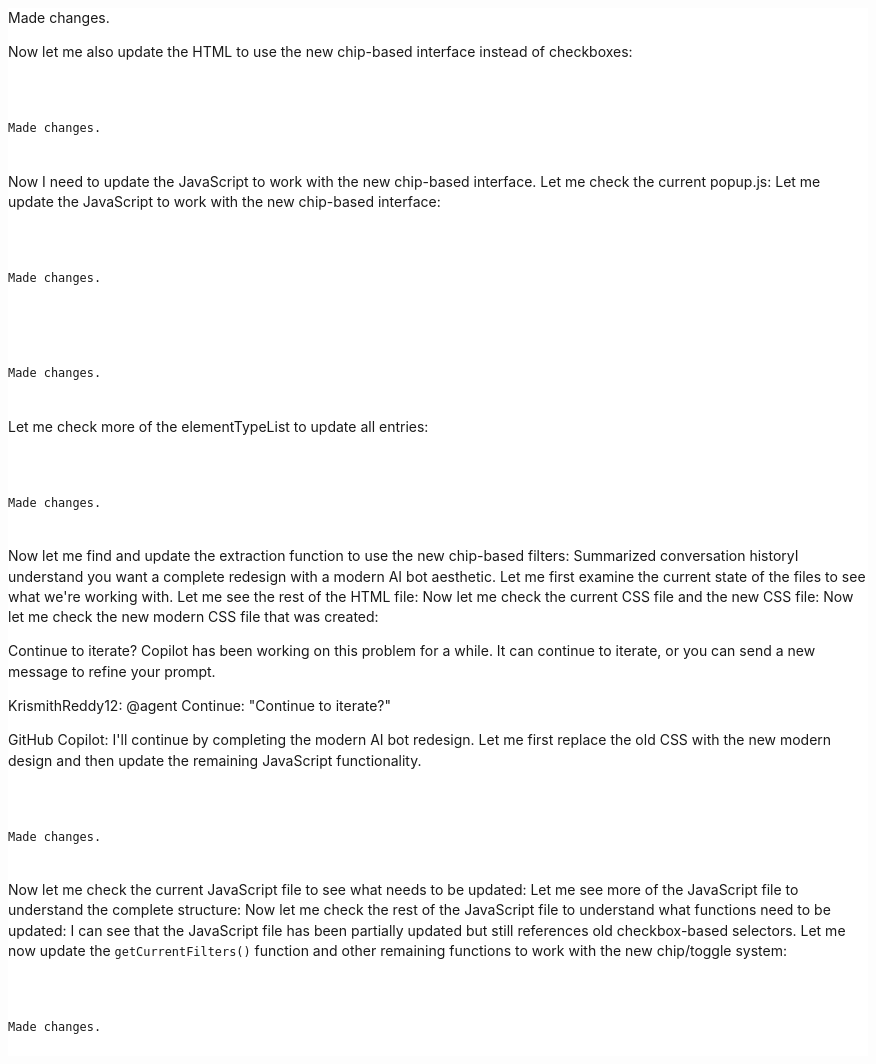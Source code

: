 Made changes.

Now let me also update the HTML to use the new chip-based interface instead of checkboxes: 
```


Made changes.


```
Now I need to update the JavaScript to work with the new chip-based interface. Let me check the current popup.js: Let me update the JavaScript to work with the new chip-based interface: 
```


Made changes.


```

```


Made changes.


```
Let me check more of the elementTypeList to update all entries: 
```


Made changes.


```
Now let me find and update the extraction function to use the new chip-based filters: Summarized conversation historyI understand you want a complete redesign with a modern AI bot aesthetic. Let me first examine the current state of the files to see what we're working with. Let me see the rest of the HTML file: Now let me check the current CSS file and the new CSS file: Now let me check the new modern CSS file that was created: 

Continue to iterate?
Copilot has been working on this problem for a while. It can continue to iterate, or you can send a new message to refine your prompt.

KrismithReddy12: @agent Continue: "Continue to iterate?"

GitHub Copilot: I'll continue by completing the modern AI bot redesign. Let me first replace the old CSS with the new modern design and then update the remaining JavaScript functionality. 
```


Made changes.


```
Now let me check the current JavaScript file to see what needs to be updated: Let me see more of the JavaScript file to understand the complete structure: Now let me check the rest of the JavaScript file to understand what functions need to be updated: I can see that the JavaScript file has been partially updated but still references old checkbox-based selectors. Let me now update the `getCurrentFilters()` function and other remaining functions to work with the new chip/toggle system: 
```


Made changes.


```
